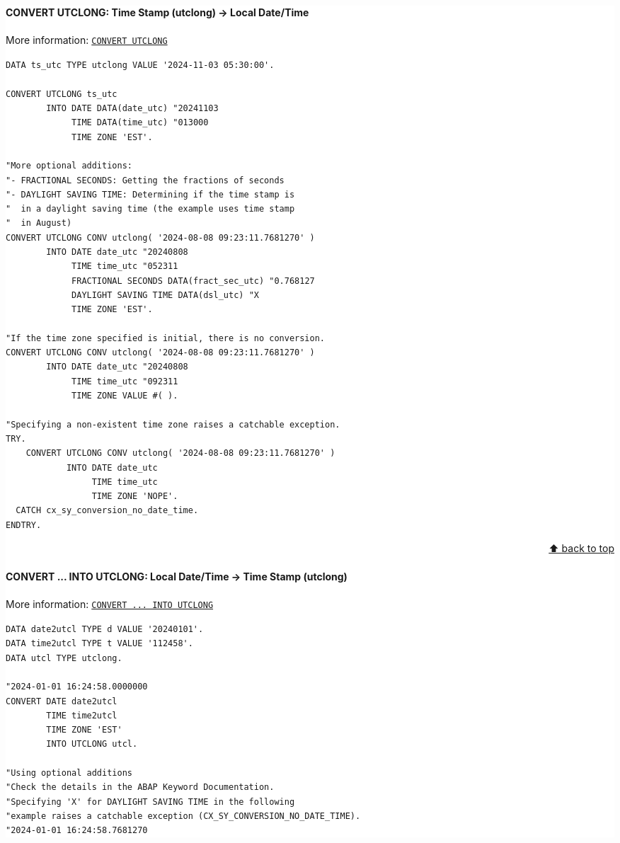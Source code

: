 #### CONVERT UTCLONG: Time Stamp (utclong) -> Local Date/Time

More information: [`CONVERT UTCLONG`](https://help.sap.com/doc/abapdocu_cp_index_htm/CLOUD/en-US/index.htm?file=abapconvert_utclong.htm)

```abap
DATA ts_utc TYPE utclong VALUE '2024-11-03 05:30:00'.

CONVERT UTCLONG ts_utc
        INTO DATE DATA(date_utc) "20241103
             TIME DATA(time_utc) "013000
             TIME ZONE 'EST'.

"More optional additions:
"- FRACTIONAL SECONDS: Getting the fractions of seconds
"- DAYLIGHT SAVING TIME: Determining if the time stamp is
"  in a daylight saving time (the example uses time stamp 
"  in August)
CONVERT UTCLONG CONV utclong( '2024-08-08 09:23:11.7681270' )
        INTO DATE date_utc "20240808
             TIME time_utc "052311
             FRACTIONAL SECONDS DATA(fract_sec_utc) "0.768127
             DAYLIGHT SAVING TIME DATA(dsl_utc) "X
             TIME ZONE 'EST'.

"If the time zone specified is initial, there is no conversion.
CONVERT UTCLONG CONV utclong( '2024-08-08 09:23:11.7681270' )
        INTO DATE date_utc "20240808
             TIME time_utc "092311
             TIME ZONE VALUE #( ).

"Specifying a non-existent time zone raises a catchable exception.
TRY.
    CONVERT UTCLONG CONV utclong( '2024-08-08 09:23:11.7681270' )
            INTO DATE date_utc
                 TIME time_utc
                 TIME ZONE 'NOPE'.
  CATCH cx_sy_conversion_no_date_time.
ENDTRY.
```

<p align="right"><a href="#top">⬆️ back to top</a></p>

#### CONVERT ... INTO UTCLONG: Local Date/Time -> Time Stamp (utclong)

More information: [`CONVERT ... INTO UTCLONG`](https://help.sap.com/doc/abapdocu_cp_index_htm/CLOUD/en-US/index.htm?file=abapconvert_utclong.htm)

```abap
DATA date2utcl TYPE d VALUE '20240101'.
DATA time2utcl TYPE t VALUE '112458'.
DATA utcl TYPE utclong.

"2024-01-01 16:24:58.0000000
CONVERT DATE date2utcl
        TIME time2utcl
        TIME ZONE 'EST'
        INTO UTCLONG utcl.

"Using optional additions
"Check the details in the ABAP Keyword Documentation.
"Specifying 'X' for DAYLIGHT SAVING TIME in the following
"example raises a catchable exception (CX_SY_CONVERSION_NO_DATE_TIME).
"2024-01-01 16:24:58.7681270
```